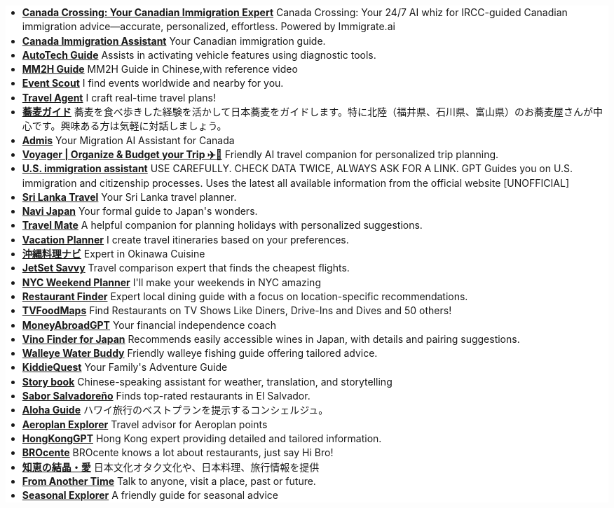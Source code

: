 - [**Canada Crossing: Your Canadian Immigration Expert**](https://chat.openai.com/g/g-eqDPB7qcR-canada-crossing-your-canadian-immigration-expert) Canada Crossing: Your 24/7 AI whiz for IRCC-guided Canadian immigration advice—accurate, personalized, effortless. Powered by Immigrate.ai
- [**Canada Immigration Assistant**](https://chat.openai.com/g/g-ZUV41SQqN-canada-immigration-assistant) Your Canadian immigration guide.
- [**AutoTech Guide**](https://chat.openai.com/g/g-bT1RmMAQN-autotech-guide) Assists in activating vehicle features using diagnostic tools.
- [**MM2H Guide**](https://chat.openai.com/g/g-xPU7rLO8K-mm2h-guide) MM2H Guide in Chinese,with reference video
- [**Event Scout**](https://chat.openai.com/g/g-YP96fCxPs-event-scout) I find events worldwide and nearby for you.
- [**Travel Agent**](https://chat.openai.com/g/g-wjzIMe6ow-travel-agent) I craft real-time travel plans!
- [**蕎麦ガイド**](https://chat.openai.com/g/g-dGmctWNlj-qiao-mai-gaido) 蕎麦を食べ歩きした経験を活かして日本蕎麦をガイドします。特に北陸（福井県、石川県、富山県）のお蕎麦屋さんが中心です。興味ある方は気軽に対話しましょう。
- [**Admis**](https://chat.openai.com/g/g-wd82eRVnW-admis) Your Migration AI Assistant for Canada
- [**Voyager | Organize & Budget your Trip ✈️🌴**](https://chat.openai.com/g/g-dOI2Fnxbm-voyager-organize-budget-your-trip) Friendly AI travel companion for personalized trip planning.
- [**U.S. immigration assistant**](https://chat.openai.com/g/g-LIb0ywaxQ-uscis-info-navigator) USE CAREFULLY. CHECK DATA TWICE, ALWAYS ASK FOR A LINK. GPT Guides you on U.S. immigration and citizenship processes. Uses the latest all available information from the official website [UNOFFICIAL]
- [**Sri Lanka Travel**](https://chat.openai.com/g/g-VDACqLO8K-sri-lanka-travel) Your Sri Lanka travel planner.
- [**Navi Japan**](https://chat.openai.com/g/g-sf1QsRLuy-navi-japan) Your formal guide to Japan's wonders.
- [**Travel Mate**](https://chat.openai.com/g/g-P5LaHgmJQ-travel-mate) A helpful companion for planning holidays with personalized suggestions.
- [**Vacation Planner**](https://chat.openai.com/g/g-XeYTWNSme-vacation-planner) I create travel itineraries based on your preferences.
- [**沖縄料理ナビ**](https://chat.openai.com/g/g-pTZNq0Me8-chong-nawa-liao-li-nabi) Expert in Okinawa Cuisine
- [**JetSet Savvy**](https://chat.openai.com/g/g-C4nFM60zP-jetset-savvy) Travel comparison expert that finds the cheapest flights.
- [**NYC Weekend Planner**](https://chat.openai.com/g/g-azFF0yAG3-nyc-weekend-planner) I'll make your weekends in NYC amazing
- [**Restaurant Finder**](https://chat.openai.com/g/g-jRQ9DDRGH-restaurant-finder) Expert local dining guide with a focus on location-specific recommendations.
- [**TVFoodMaps**](https://chat.openai.com/g/g-lza6gRBt3-tvfoodmaps) Find Restaurants on TV Shows Like Diners, Drive-Ins and Dives and 50 others!
- [**MoneyAbroadGPT**](https://chat.openai.com/g/g-iMedVys3v-moneyabroadgpt) Your financial independence coach
- [**Vino Finder for Japan**](https://chat.openai.com/g/g-YGGbRG1ri-vino-finder-for-japan) Recommends easily accessible wines in Japan, with details and pairing suggestions.
- [**Walleye Water Buddy**](https://chat.openai.com/g/g-HKkEbaCgn-walleye-water-buddy) Friendly walleye fishing guide offering tailored advice.
- [**KiddieQuest**](https://chat.openai.com/g/g-kqBlO4WBP-kiddiequest) Your Family's Adventure Guide
- [**Story book**](https://chat.openai.com/g/g-j21ZKg077-story-book) Chinese-speaking assistant for weather, translation, and storytelling
- [**Sabor Salvadoreño**](https://chat.openai.com/g/g-gSWJbkw7X-sabor-salvadoreno) Finds top-rated restaurants in El Salvador.
- [**Aloha Guide**](https://chat.openai.com/g/g-lQSy3G85C-aloha-guide) ハワイ旅行のベストプランを提示するコンシェルジュ。
- [**Aeroplan Explorer**](https://chat.openai.com/g/g-pt9wfoBQw-aeroplan-explorer) Travel advisor for Aeroplan points
- [**HongKongGPT**](https://chat.openai.com/g/g-xKUMlCfYe-hongkonggpt) Hong Kong expert providing detailed and tailored information.
- [**BROcente**](https://chat.openai.com/g/g-zMHiHMT6X-brocente) BROcente knows a lot about restaurants, just say Hi Bro!
- [**知恵の結晶・愛**](https://chat.openai.com/g/g-ofCxwgse2-zhi-hui-nojie-jing-ai) 日本文化オタク文化や、日本料理、旅行情報を提供
- [**From Another Time**](https://chat.openai.com/g/g-sg5h7XuWn-from-another-time) Talk to anyone, visit a place, past or future.
- [**Seasonal Explorer**](https://chat.openai.com/g/g-uJFqa6uwf-seasonal-explorer) A friendly guide for seasonal advice